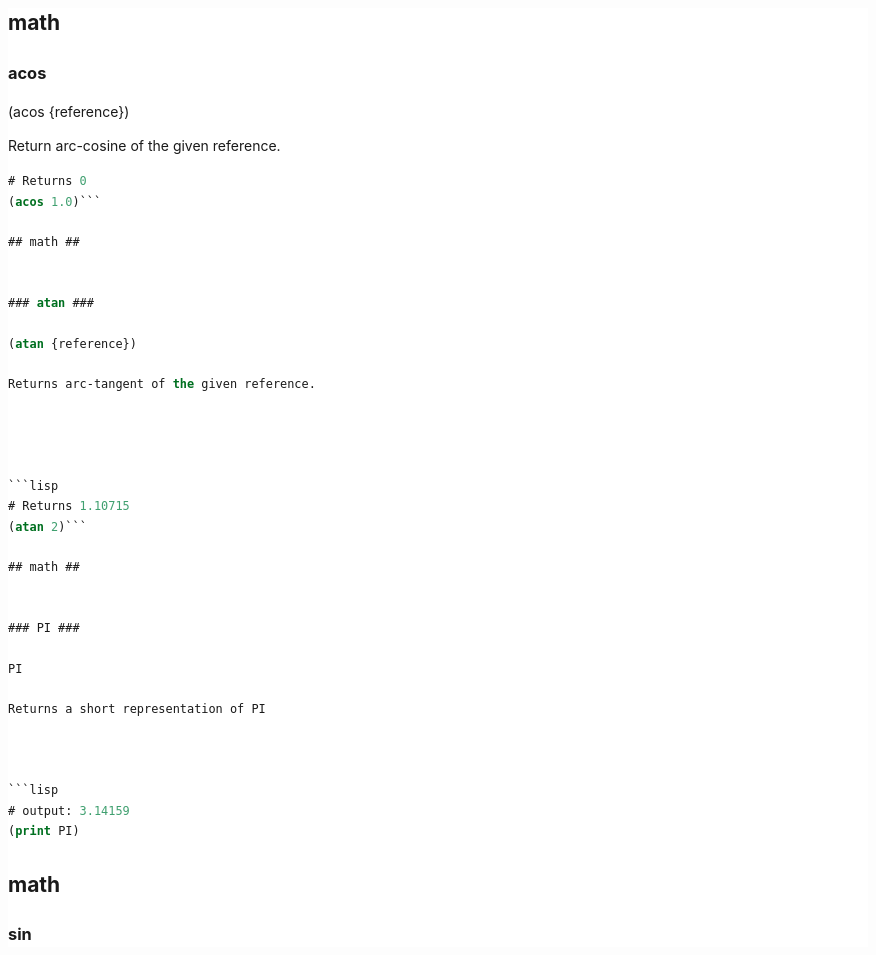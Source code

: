 ## math ##


### acos ###

(acos {reference})

Return arc-cosine of the given reference.



```lisp
# Returns 0
(acos 1.0)```

## math ##


### atan ###

(atan {reference})

Returns arc-tangent of the given reference.




```lisp
# Returns 1.10715
(atan 2)```

## math ##


### PI ###

PI

Returns a short representation of PI



```lisp
# output: 3.14159
(print PI)

```

## math ##


### sin ###
